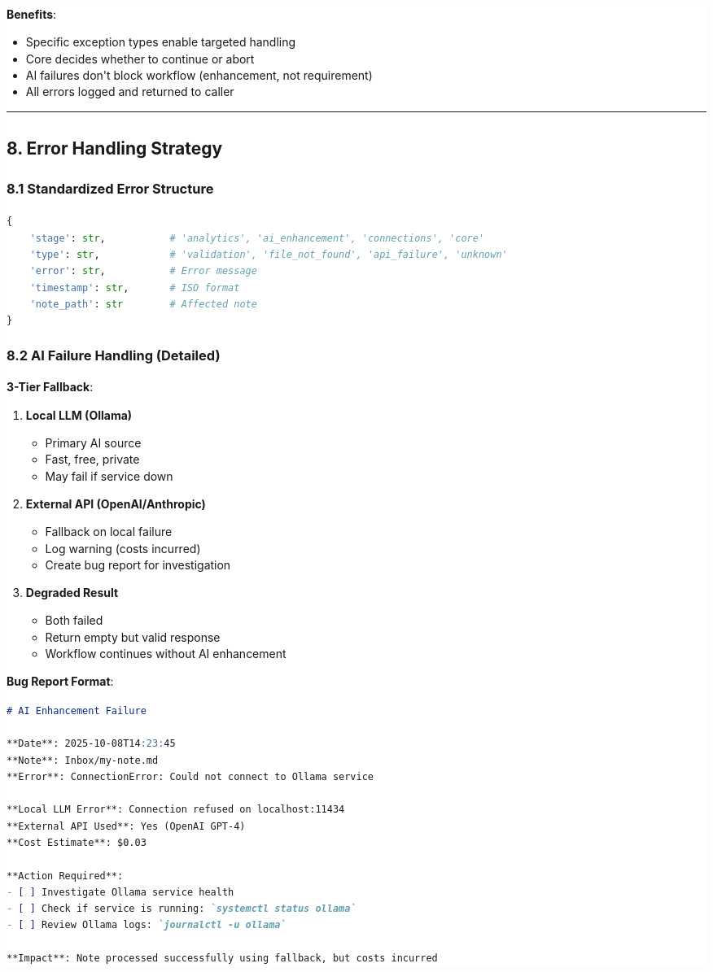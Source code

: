 ```python
```

**Benefits**:
- Specific exception types enable targeted handling
- Core decides whether to continue or abort
- AI failures don't block workflow (enhancement, not requirement)
- All errors logged and returned to caller

---

## 8. Error Handling Strategy

### 8.1 Standardized Error Structure

```python
{
    'stage': str,           # 'analytics', 'ai_enhancement', 'connections', 'core'
    'type': str,            # 'validation', 'file_not_found', 'api_failure', 'unknown'
    'error': str,           # Error message
    'timestamp': str,       # ISO format
    'note_path': str        # Affected note
}
```

### 8.2 AI Failure Handling (Detailed)

**3-Tier Fallback**:

1. **Local LLM (Ollama)**
   - Primary AI source
   - Fast, free, private
   - May fail if service down

2. **External API (OpenAI/Anthropic)**
   - Fallback on local failure
   - Log warning (costs incurred)
   - Create bug report for investigation

3. **Degraded Result**
   - Both failed
   - Return empty but valid response
   - Workflow continues without AI enhancement

**Bug Report Format**:
```markdown
# AI Enhancement Failure

**Date**: 2025-10-08T14:23:45
**Note**: Inbox/my-note.md
**Error**: ConnectionError: Could not connect to Ollama service

**Local LLM Error**: Connection refused on localhost:11434
**External API Used**: Yes (OpenAI GPT-4)
**Cost Estimate**: $0.03

**Action Required**:
- [ ] Investigate Ollama service health
- [ ] Check if service is running: `systemctl status ollama`
- [ ] Review Ollama logs: `journalctl -u ollama`

**Impact**: Note processed successfully using fallback, but costs incurred
```
